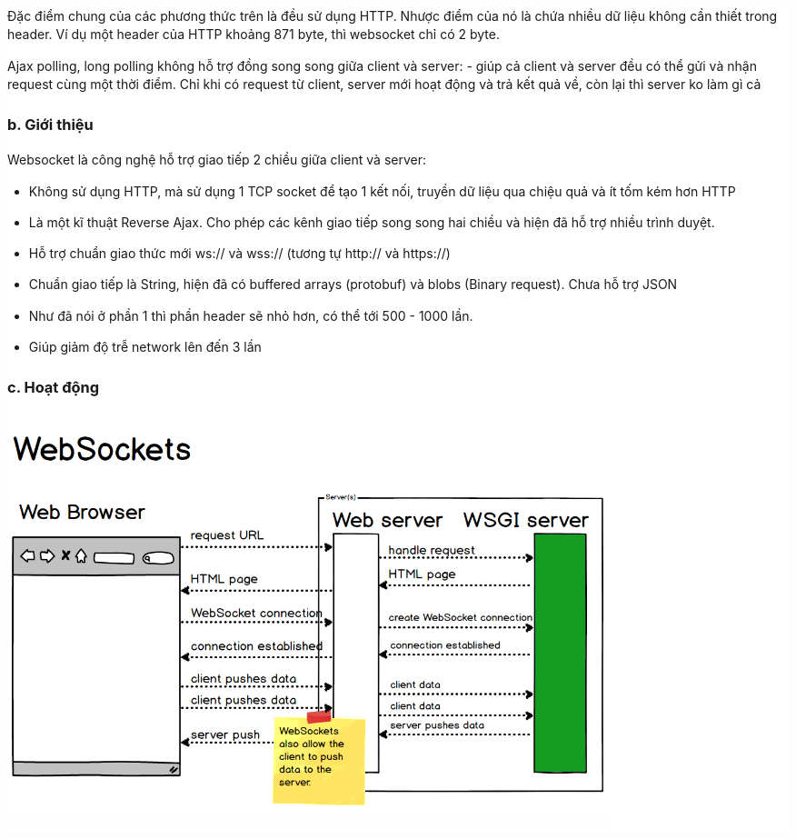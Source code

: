  Đặc điểm chung của các phương thức trên là đều sử dụng HTTP. Nhược điểm của nó là chứa nhiều dữ liệu không cần thiết trong header. Ví dụ một header của HTTP khoảng 871 byte, thì websocket chỉ có 2 byte.

 Ajax polling, long polling không hỗ trợ đồng song song giữa client và server:  - giúp cả client và server đều có thể gửi và nhận request cùng một thời điểm. Chỉ khi có request từ client, server mới hoạt động và trả kết quả về, còn lại thì server ko làm gì cả


### b. Giới thiệu

Websocket là công nghệ hỗ trợ giao tiếp 2 chiều giữa client và server:

- Không sử dụng HTTP, mà sử dụng 1 TCP socket để tạo 1 kết nối, truyền dữ liệu qua chiệu quả và ít tốm kém hơn HTTP

- Là một kĩ thuật Reverse Ajax. Cho phép các kênh giao tiếp song song hai chiều và hiện đã hỗ trợ nhiều trình duyệt. 

- Hỗ trợ chuẩn giao thức mới ws:// và wss:// (tương tự http:// và https://)

- Chuẩn giao tiếp là String, hiện đã có buffered arrays (protobuf) và blobs (Binary request). Chưa hỗ trợ JSON

- Như đã nói ở phần 1 thì phần header sẽ nhỏ hơn, có thể tới 500 - 1000 lần.

- Giúp giảm độ trễ network lên đến 3 lần

### c. Hoạt động

<img src="https://github.com/VNAPNIC/Training-socket/blob/master/websocket-la-gi.png">
